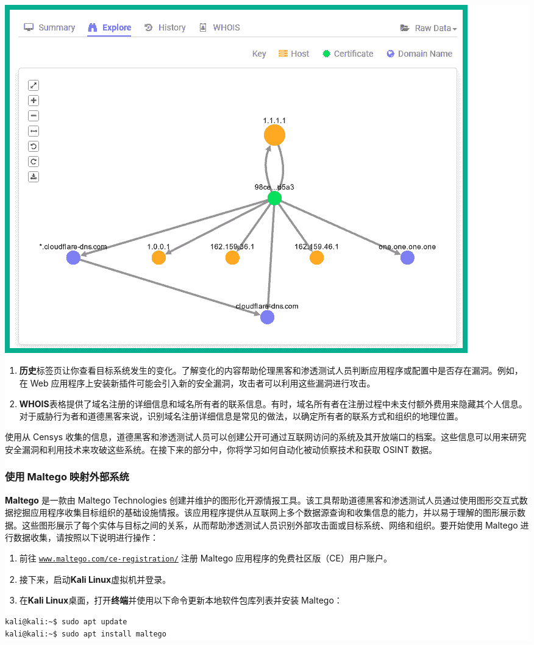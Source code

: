 ![](img/file173.png)

1.  **历史**标签页让你查看目标系统发生的变化。了解变化的内容帮助伦理黑客和渗透测试人员判断应用程序或配置中是否存在漏洞。例如，在 Web 应用程序上安装新插件可能会引入新的安全漏洞，攻击者可以利用这些漏洞进行攻击。

1.  **WHOIS**表格提供了域名注册的详细信息和域名所有者的联系信息。有时，域名所有者在注册过程中未支付额外费用来隐藏其个人信息。对于威胁行为者和道德黑客来说，识别域名注册详细信息是常见的做法，以确定所有者的联系方式和组织的地理位置。

使用从 Censys 收集的信息，道德黑客和渗透测试人员可以创建公开可通过互联网访问的系统及其开放端口的档案。这些信息可以用来研究安全漏洞和利用技术来攻破这些系统。在接下来的部分中，你将学习如何自动化被动侦察技术和获取 OSINT 数据。

### 使用 Maltego 映射外部系统

**Maltego** 是一款由 Maltego Technologies 创建并维护的图形化开源情报工具。该工具帮助道德黑客和渗透测试人员通过使用图形交互式数据挖掘应用程序收集目标组织的基础设施情报。该应用程序提供从互联网上多个数据源查询和收集信息的能力，并以易于理解的图形展示数据。这些图形展示了每个实体与目标之间的关系，从而帮助渗透测试人员识别外部攻击面或目标系统、网络和组织。要开始使用 Maltego 进行数据收集，请按照以下说明进行操作：

1.  前往 [`www.maltego.com/ce-registration/`](https://www.maltego.com/ce-registration/) 注册 Maltego 应用程序的免费社区版（CE）用户账户。

1.  接下来，启动**Kali Linux**虚拟机并登录。

1.  在**Kali Linux**桌面，打开**终端**并使用以下命令更新本地软件包库列表并安装 Maltego：

```
kali@kali:~$ sudo apt update
kali@kali:~$ sudo apt install maltego
```
